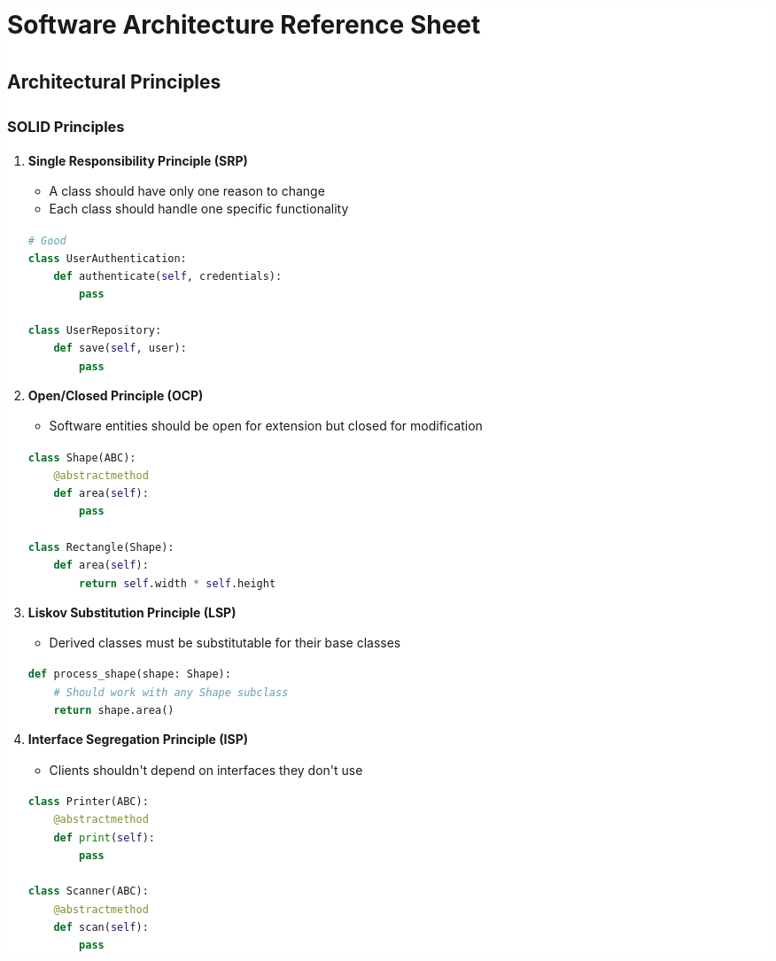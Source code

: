 # Software Architecture Reference Sheet

## Architectural Principles

### SOLID Principles
1. **Single Responsibility Principle (SRP)**
   - A class should have only one reason to change
   - Each class should handle one specific functionality
   ```python
   # Good
   class UserAuthentication:
       def authenticate(self, credentials):
           pass

   class UserRepository:
       def save(self, user):
           pass
   ```

2. **Open/Closed Principle (OCP)**
   - Software entities should be open for extension but closed for modification
   ```python
   class Shape(ABC):
       @abstractmethod
       def area(self):
           pass

   class Rectangle(Shape):
       def area(self):
           return self.width * self.height
   ```

3. **Liskov Substitution Principle (LSP)**
   - Derived classes must be substitutable for their base classes
   ```python
   def process_shape(shape: Shape):
       # Should work with any Shape subclass
       return shape.area()
   ```

4. **Interface Segregation Principle (ISP)**
   - Clients shouldn't depend on interfaces they don't use
   ```python
   class Printer(ABC):
       @abstractmethod
       def print(self):
           pass

   class Scanner(ABC):
       @abstractmethod
       def scan(self):
           pass
   ```
